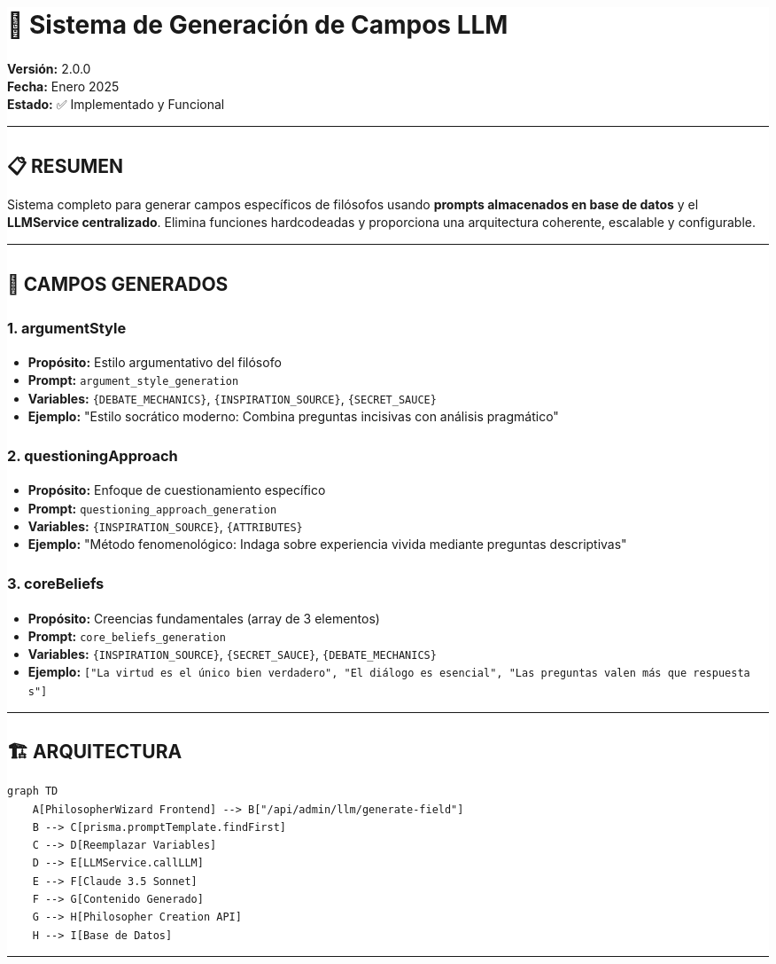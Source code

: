 # 🤖 Sistema de Generación de Campos LLM

**Versión:** 2.0.0  
**Fecha:** Enero 2025  
**Estado:** ✅ Implementado y Funcional

---

## 📋 **RESUMEN**

Sistema completo para generar campos específicos de filósofos usando **prompts almacenados en base de datos** y el **LLMService centralizado**. Elimina funciones hardcodeadas y proporciona una arquitectura coherente, escalable y configurable.

---

## 🎯 **CAMPOS GENERADOS**

### **1. argumentStyle**
- **Propósito:** Estilo argumentativo del filósofo
- **Prompt:** `argument_style_generation`
- **Variables:** `{DEBATE_MECHANICS}`, `{INSPIRATION_SOURCE}`, `{SECRET_SAUCE}`
- **Ejemplo:** "Estilo socrático moderno: Combina preguntas incisivas con análisis pragmático"

### **2. questioningApproach**
- **Propósito:** Enfoque de cuestionamiento específico
- **Prompt:** `questioning_approach_generation`
- **Variables:** `{INSPIRATION_SOURCE}`, `{ATTRIBUTES}`
- **Ejemplo:** "Método fenomenológico: Indaga sobre experiencia vivida mediante preguntas descriptivas"

### **3. coreBeliefs**
- **Propósito:** Creencias fundamentales (array de 3 elementos)
- **Prompt:** `core_beliefs_generation`
- **Variables:** `{INSPIRATION_SOURCE}`, `{SECRET_SAUCE}`, `{DEBATE_MECHANICS}`
- **Ejemplo:** `["La virtud es el único bien verdadero", "El diálogo es esencial", "Las preguntas valen más que respuestas"]`

---

## 🏗️ **ARQUITECTURA**

```mermaid
graph TD
    A[PhilosopherWizard Frontend] --> B["/api/admin/llm/generate-field"]
    B --> C[prisma.promptTemplate.findFirst]
    C --> D[Reemplazar Variables]
    D --> E[LLMService.callLLM]
    E --> F[Claude 3.5 Sonnet]
    F --> G[Contenido Generado]
    G --> H[Philosopher Creation API]
    H --> I[Base de Datos]
```

---
